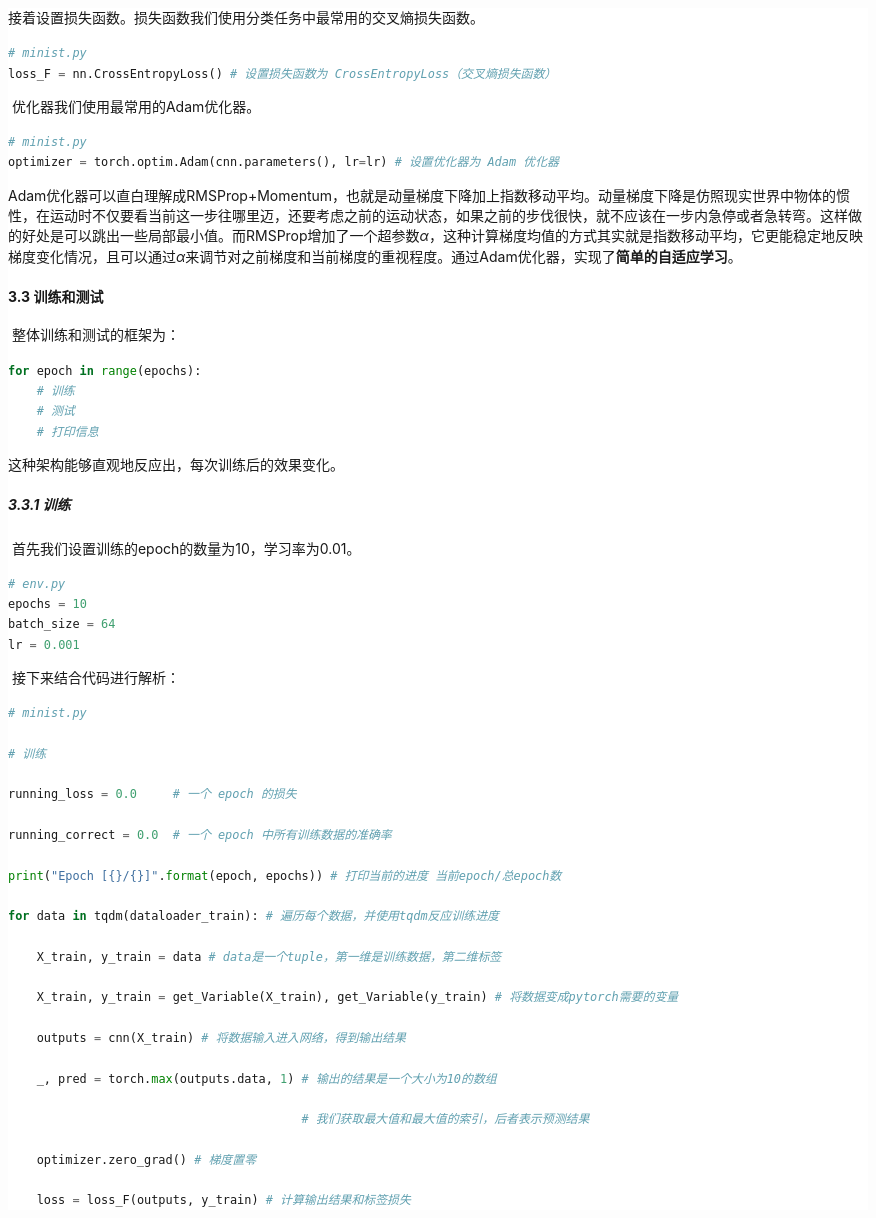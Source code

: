 ​		接着设置损失函数。损失函数我们使用分类任务中最常用的交叉熵损失函数。

```python
# minist.py
loss_F = nn.CrossEntropyLoss() # 设置损失函数为 CrossEntropyLoss（交叉熵损失函数）
```

​		优化器我们使用最常用的Adam优化器。

```python
# minist.py
optimizer = torch.optim.Adam(cnn.parameters(), lr=lr) # 设置优化器为 Adam 优化器
```

Adam优化器可以直白理解成RMSProp+Momentum，也就是动量梯度下降加上指数移动平均。动量梯度下降是仿照现实世界中物体的惯性，在运动时不仅要看当前这一步往哪里迈，还要考虑之前的运动状态，如果之前的步伐很快，就不应该在一步内急停或者急转弯。这样做的好处是可以跳出一些局部最小值。而RMSProp增加了一个超参数$\alpha$，这种计算梯度均值的方式其实就是指数移动平均，它更能稳定地反映梯度变化情况，且可以通过$\alpha$来调节对之前梯度和当前梯度的重视程度。通过Adam优化器，实现了**简单的自适应学习**。

#### 3.3 训练和测试

​		整体训练和测试的框架为：

```python
for epoch in range(epochs):
    # 训练
    # 测试
    # 打印信息
```

这种架构能够直观地反应出，每次训练后的效果变化。

##### 3.3.1 训练

​		首先我们设置训练的epoch的数量为10，学习率为0.01。

```python
# env.py
epochs = 10
batch_size = 64
lr = 0.001
```

​		接下来结合代码进行解析：

```python
# minist.py

# 训练

running_loss = 0.0     # 一个 epoch 的损失

running_correct = 0.0  # 一个 epoch 中所有训练数据的准确率

print("Epoch [{}/{}]".format(epoch, epochs)) # 打印当前的进度 当前epoch/总epoch数

for data in tqdm(dataloader_train): # 遍历每个数据，并使用tqdm反应训练进度

    X_train, y_train = data # data是一个tuple，第一维是训练数据，第二维标签

    X_train, y_train = get_Variable(X_train), get_Variable(y_train) # 将数据变成pytorch需要的变量

    outputs = cnn(X_train) # 将数据输入进入网络，得到输出结果

    _, pred = torch.max(outputs.data, 1) # 输出的结果是一个大小为10的数组

    									 # 我们获取最大值和最大值的索引，后者表示预测结果

    optimizer.zero_grad() # 梯度置零

    loss = loss_F(outputs, y_train) # 计算输出结果和标签损失
```